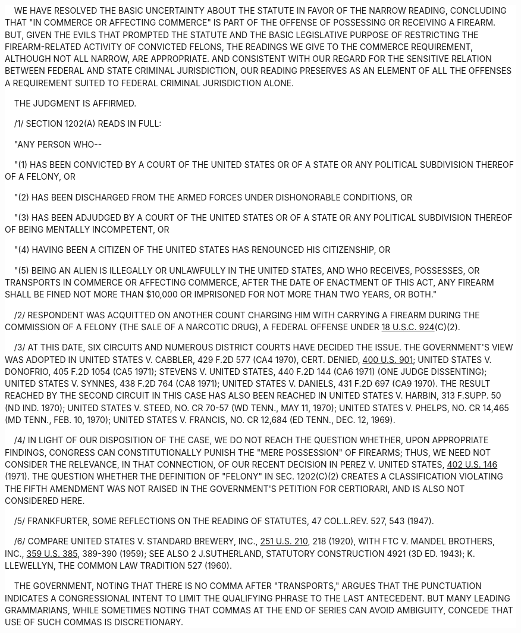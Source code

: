     WE HAVE RESOLVED THE BASIC UNCERTAINTY ABOUT THE STATUTE IN FAVOR OF THE NARROW READING, CONCLUDING THAT "IN COMMERCE OR AFFECTING COMMERCE" IS PART OF THE OFFENSE OF POSSESSING OR RECEIVING A FIREARM.  BUT, GIVEN THE EVILS THAT PROMPTED THE STATUTE AND THE BASIC LEGISLATIVE PURPOSE OF RESTRICTING THE FIREARM-RELATED ACTIVITY OF CONVICTED FELONS, THE READINGS WE GIVE TO THE COMMERCE REQUIREMENT, ALTHOUGH NOT ALL NARROW, ARE APPROPRIATE.  AND CONSISTENT WITH OUR REGARD FOR THE SENSITIVE RELATION BETWEEN FEDERAL AND STATE CRIMINAL JURISDICTION, OUR READING PRESERVES AS AN ELEMENT OF ALL THE OFFENSES A REQUIREMENT SUITED TO FEDERAL CRIMINAL JURISDICTION ALONE.

    THE JUDGMENT IS AFFIRMED.

    /1/  SECTION 1202(A) READS IN FULL:

    "ANY PERSON WHO--

    "(1) HAS BEEN CONVICTED BY A COURT OF THE UNITED STATES OR OF A STATE OR ANY POLITICAL SUBDIVISION THEREOF OF A FELONY, OR

    "(2) HAS BEEN DISCHARGED FROM THE ARMED FORCES UNDER DISHONORABLE CONDITIONS, OR

    "(3) HAS BEEN ADJUDGED BY A COURT OF THE UNITED STATES OR OF A STATE OR ANY POLITICAL SUBDIVISION THEREOF OF BEING MENTALLY INCOMPETENT, OR

    "(4) HAVING BEEN A CITIZEN OF THE UNITED STATES HAS RENOUNCED HIS CITIZENSHIP, OR

    "(5) BEING AN ALIEN IS ILLEGALLY OR UNLAWFULLY IN THE UNITED STATES, AND WHO RECEIVES, POSSESSES, OR TRANSPORTS IN COMMERCE OR AFFECTING COMMERCE, AFTER THE DATE OF ENACTMENT OF THIS ACT, ANY FIREARM SHALL BE FINED NOT MORE THAN $10,000 OR IMPRISONED FOR NOT MORE THAN TWO YEARS, OR BOTH."

    /2/  RESPONDENT WAS ACQUITTED ON ANOTHER COUNT CHARGING HIM WITH CARRYING A FIREARM DURING THE COMMISSION OF A FELONY (THE SALE OF A NARCOTIC DRUG), A FEDERAL OFFENSE UNDER [18 U.S.C. 924][/us/usc/t18/s924](C)(2).

    /3/  AT THIS DATE, SIX CIRCUITS AND NUMEROUS DISTRICT COURTS HAVE DECIDED THE ISSUE.  THE GOVERNMENT'S VIEW WAS ADOPTED IN UNITED STATES V. CABBLER, 429 F.2D 577 (CA4 1970), CERT. DENIED, [400 U.S. 901][/us/courts/scotus/usReporter/400/901]; UNITED STATES V. DONOFRIO, 405 F.2D 1054 (CA5 1971); STEVENS V. UNITED STATES, 440 F.2D 144 (CA6 1971) (ONE JUDGE DISSENTING); UNITED STATES V. SYNNES, 438 F.2D 764 (CA8 1971); UNITED STATES V. DANIELS, 431 F.2D 697 (CA9 1970).  THE RESULT REACHED BY THE SECOND CIRCUIT IN THIS CASE HAS ALSO BEEN REACHED IN UNITED STATES V. HARBIN, 313 F.SUPP.  50 (ND IND. 1970); UNITED STATES V. STEED, NO. CR 70-57 (WD TENN., MAY 11, 1970); UNITED STATES V. PHELPS, NO. CR 14,465 (MD TENN., FEB. 10, 1970); UNITED STATES V. FRANCIS, NO. CR 12,684 (ED TENN., DEC. 12, 1969).

    /4/  IN LIGHT OF OUR DISPOSITION OF THE CASE, WE DO NOT REACH THE QUESTION WHETHER, UPON APPROPRIATE FINDINGS, CONGRESS CAN CONSTITUTIONALLY PUNISH THE "MERE POSSESSION" OF FIREARMS; THUS, WE NEED NOT CONSIDER THE RELEVANCE, IN THAT CONNECTION, OF OUR RECENT DECISION IN PEREZ V. UNITED STATES, [402 U.S. 146][/us/courts/scotus/usReporter/402/146] (1971).  THE QUESTION WHETHER THE DEFINITION OF "FELONY" IN SEC. 1202(C)(2) CREATES A CLASSIFICATION VIOLATING THE FIFTH AMENDMENT WAS NOT RAISED IN THE GOVERNMENT'S PETITION FOR CERTIORARI, AND IS ALSO NOT CONSIDERED HERE.

    /5/  FRANKFURTER, SOME REFLECTIONS ON THE READING OF STATUTES, 47 COL.L.REV.  527, 543 (1947).

    /6/  COMPARE UNITED STATES V. STANDARD BREWERY, INC., [251 U.S. 210][/us/courts/scotus/usReporter/251/210], 218 (1920), WITH FTC V. MANDEL BROTHERS, INC., [359 U.S. 385][/us/courts/scotus/usReporter/359/385], 389-390 (1959); SEE ALSO 2 J.SUTHERLAND, STATUTORY CONSTRUCTION 4921 (3D ED. 1943); K. LLEWELLYN, THE COMMON LAW TRADITION 527 (1960).

    THE GOVERNMENT, NOTING THAT THERE IS NO COMMA AFTER "TRANSPORTS," ARGUES THAT THE PUNCTUATION INDICATES A CONGRESSIONAL INTENT TO LIMIT THE QUALIFYING PHRASE TO THE LAST ANTECEDENT.  BUT MANY LEADING GRAMMARIANS, WHILE SOMETIMES NOTING THAT COMMAS AT THE END OF SERIES CAN AVOID AMBIGUITY, CONCEDE THAT USE OF SUCH COMMAS IS DISCRETIONARY.


[/us/courts/scotus/usReporter/404/336]: https://publicdocs.github.io/go/links?ns=uslm-x&ref=%2Fus%2Fcourts%2Fscotus%2FusReporter%2F404%2F336
[/us/usc/t18a/s1202]: https://publicdocs.github.io/go/links?ns=uslm&ref=%2Fus%2Fusc%2Ft18a%2Fs1202
[/us/courts/scotus/usReporter/253/345]: https://publicdocs.github.io/go/links?ns=uslm-x&ref=%2Fus%2Fcourts%2Fscotus%2FusReporter%2F253%2F345
[/us/usc/t18/s922]: https://publicdocs.github.io/go/links?ns=uslm&ref=%2Fus%2Fusc%2Ft18%2Fs922
[/us/courts/scotus/usReporter/340/474]: https://publicdocs.github.io/go/links?ns=uslm-x&ref=%2Fus%2Fcourts%2Fscotus%2FusReporter%2F340%2F474
[/us/courts/scotus/usReporter/311/132]: https://publicdocs.github.io/go/links?ns=uslm-x&ref=%2Fus%2Fcourts%2Fscotus%2FusReporter%2F311%2F132
[/us/courts/scotus/usReporter/401/808]: https://publicdocs.github.io/go/links?ns=uslm-x&ref=%2Fus%2Fcourts%2Fscotus%2FusReporter%2F401%2F808
[/us/courts/scotus/usReporter/358/169]: https://publicdocs.github.io/go/links?ns=uslm-x&ref=%2Fus%2Fcourts%2Fscotus%2FusReporter%2F358%2F169
[/us/courts/scotus/usReporter/349/81]: https://publicdocs.github.io/go/links?ns=uslm-x&ref=%2Fus%2Fcourts%2Fscotus%2FusReporter%2F349%2F81
[/us/courts/scotus/usReporter/346/441]: https://publicdocs.github.io/go/links?ns=uslm-x&ref=%2Fus%2Fcourts%2Fscotus%2FusReporter%2F346%2F441
[/us/courts/scotus/usReporter/344/218]: https://publicdocs.github.io/go/links?ns=uslm-x&ref=%2Fus%2Fcourts%2Fscotus%2FusReporter%2F344%2F218
[/us/courts/scotus/usReporter/283/25]: https://publicdocs.github.io/go/links?ns=uslm-x&ref=%2Fus%2Fcourts%2Fscotus%2FusReporter%2F283%2F25
[/us/courts/scotus/usReporter/344/174]: https://publicdocs.github.io/go/links?ns=uslm-x&ref=%2Fus%2Fcourts%2Fscotus%2FusReporter%2F344%2F174
[/us/courts/scotus/usReporter/243/476]: https://publicdocs.github.io/go/links?ns=uslm-x&ref=%2Fus%2Fcourts%2Fscotus%2FusReporter%2F243%2F476
[/us/courts/scotus/usReporter/401/37]: https://publicdocs.github.io/go/links?ns=uslm-x&ref=%2Fus%2Fcourts%2Fscotus%2FusReporter%2F401%2F37
[/us/courts/scotus/usReporter/348/503]: https://publicdocs.github.io/go/links?ns=uslm-x&ref=%2Fus%2Fcourts%2Fscotus%2FusReporter%2F348%2F503
[/us/usc/t18/s924]: https://publicdocs.github.io/go/links?ns=uslm&ref=%2Fus%2Fusc%2Ft18%2Fs924
[/us/courts/scotus/usReporter/400/901]: https://publicdocs.github.io/go/links?ns=uslm-x&ref=%2Fus%2Fcourts%2Fscotus%2FusReporter%2F400%2F901
[/us/courts/scotus/usReporter/402/146]: https://publicdocs.github.io/go/links?ns=uslm-x&ref=%2Fus%2Fcourts%2Fscotus%2FusReporter%2F402%2F146
[/us/courts/scotus/usReporter/251/210]: https://publicdocs.github.io/go/links?ns=uslm-x&ref=%2Fus%2Fcourts%2Fscotus%2FusReporter%2F251%2F210
[/us/courts/scotus/usReporter/359/385]: https://publicdocs.github.io/go/links?ns=uslm-x&ref=%2Fus%2Fcourts%2Fscotus%2FusReporter%2F359%2F385
[/us/usc/t18/s2421]: https://publicdocs.github.io/go/links?ns=uslm&ref=%2Fus%2Fusc%2Ft18%2Fs2421
[/us/usc/t18/s1952]: https://publicdocs.github.io/go/links?ns=uslm&ref=%2Fus%2Fusc%2Ft18%2Fs1952
[/us/usc/t18/s1951]: https://publicdocs.github.io/go/links?ns=uslm&ref=%2Fus%2Fusc%2Ft18%2Fs1951
[/us/usc/t18/s1231]: https://publicdocs.github.io/go/links?ns=uslm&ref=%2Fus%2Fusc%2Ft18%2Fs1231
[/us/usc/t18/s1201]: https://publicdocs.github.io/go/links?ns=uslm&ref=%2Fus%2Fusc%2Ft18%2Fs1201
[/us/usc/t18/s1084]: https://publicdocs.github.io/go/links?ns=uslm&ref=%2Fus%2Fusc%2Ft18%2Fs1084
[/us/usc/t18/s842]: https://publicdocs.github.io/go/links?ns=uslm&ref=%2Fus%2Fusc%2Ft18%2Fs842
[/us/usc/t15/s1]: https://publicdocs.github.io/go/links?ns=uslm&ref=%2Fus%2Fusc%2Ft15%2Fs1
[/us/usc/t15/s77]: https://publicdocs.github.io/go/links?ns=uslm&ref=%2Fus%2Fusc%2Ft15%2Fs77
[/us/usc/t18a/s1202]: https://publicdocs.github.io/go/links?ns=uslm&ref=%2Fus%2Fusc%2Ft18a%2Fs1202
[/us/usc/t18/s922]: https://publicdocs.github.io/go/links?ns=uslm&ref=%2Fus%2Fusc%2Ft18%2Fs922
[/us/usc/t18/s922]: https://publicdocs.github.io/go/links?ns=uslm&ref=%2Fus%2Fusc%2Ft18%2Fs922
[/us/usc/t15/s902]: https://publicdocs.github.io/go/links?ns=uslm&ref=%2Fus%2Fusc%2Ft15%2Fs902
[/us/stat/75/757]: https://publicdocs.github.io/go/links?ns=uslm&ref=%2Fus%2Fstat%2F75%2F757
[/us/stat/52/1250]: https://publicdocs.github.io/go/links?ns=uslm&ref=%2Fus%2Fstat%2F52%2F1250
[/us/courts/scotus/usReporter/319/463]: https://publicdocs.github.io/go/links?ns=uslm-x&ref=%2Fus%2Fcourts%2Fscotus%2FusReporter%2F319%2F463
[/us/courts/scotus/usReporter/343/148]: https://publicdocs.github.io/go/links?ns=uslm-x&ref=%2Fus%2Fcourts%2Fscotus%2FusReporter%2F343%2F148
[/us/courts/scotus/usReporter/310/469]: https://publicdocs.github.io/go/links?ns=uslm-x&ref=%2Fus%2Fcourts%2Fscotus%2FusReporter%2F310%2F469
[/us/courts/scotus/usReporter/346/441]: https://publicdocs.github.io/go/links?ns=uslm-x&ref=%2Fus%2Fcourts%2Fscotus%2FusReporter%2F346%2F441
[/us/courts/scotus/usReporter/312/349]: https://publicdocs.github.io/go/links?ns=uslm-x&ref=%2Fus%2Fcourts%2Fscotus%2FusReporter%2F312%2F349
[/us/courts/scotus/usReporter/351/266]: https://publicdocs.github.io/go/links?ns=uslm-x&ref=%2Fus%2Fcourts%2Fscotus%2FusReporter%2F351%2F266
[/us/courts/scotus/usReporter/308/220]: https://publicdocs.github.io/go/links?ns=uslm-x&ref=%2Fus%2Fcourts%2Fscotus%2FusReporter%2F308%2F220
[/us/courts/scotus/usReporter/400/901]: https://publicdocs.github.io/go/links?ns=uslm-x&ref=%2Fus%2Fcourts%2Fscotus%2FusReporter%2F400%2F901
[/us/usc/t18a/s1202]: https://publicdocs.github.io/go/links?ns=uslm&ref=%2Fus%2Fusc%2Ft18a%2Fs1202
[/us/usc/t18a/s1201]: https://publicdocs.github.io/go/links?ns=uslm&ref=%2Fus%2Fusc%2Ft18a%2Fs1201
[/us/usc/t18/s922]: https://publicdocs.github.io/go/links?ns=uslm&ref=%2Fus%2Fusc%2Ft18%2Fs922
[/us/courts/scotus/usReporter/402/927]: https://publicdocs.github.io/go/links?ns=uslm-x&ref=%2Fus%2Fcourts%2Fscotus%2FusReporter%2F402%2F927